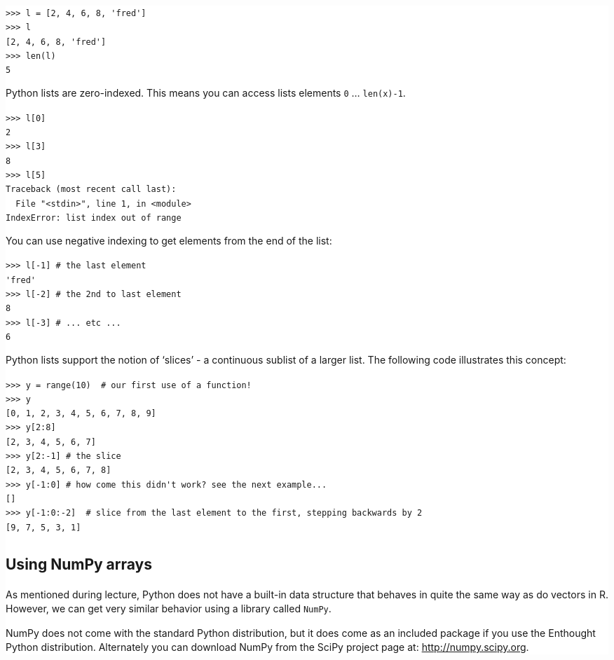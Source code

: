     >>> l = [2, 4, 6, 8, 'fred']
    >>> l
    [2, 4, 6, 8, 'fred']
    >>> len(l)
    5

Python lists are zero-indexed. This means you can access lists elements
`0` $\ldots$ `len(x)-1`.

    >>> l[0]
    2
    >>> l[3]
    8
    >>> l[5]
    Traceback (most recent call last):
      File "<stdin>", line 1, in <module>
    IndexError: list index out of range

You can use negative indexing to get elements from the end of the list:

    >>> l[-1] # the last element
    'fred'
    >>> l[-2] # the 2nd to last element
    8
    >>> l[-3] # ... etc ...
    6

Python lists support the notion of ‘slices’ - a continuous sublist of a
larger list. The following code illustrates this concept:

    >>> y = range(10)  # our first use of a function!
    >>> y
    [0, 1, 2, 3, 4, 5, 6, 7, 8, 9]
    >>> y[2:8]
    [2, 3, 4, 5, 6, 7]
    >>> y[2:-1]	# the slice
    [2, 3, 4, 5, 6, 7, 8]
    >>> y[-1:0] # how come this didn't work? see the next example...
    []
    >>> y[-1:0:-2]  # slice from the last element to the first, stepping backwards by 2
    [9, 7, 5, 3, 1]

## Using NumPy arrays

As mentioned during lecture, Python does not have a built-in data
structure that behaves in quite the same way as do vectors in R.
However, we can get very similar behavior using a library called
`NumPy`.

NumPy does not come with the standard Python distribution, but it does
come as an included package if you use the Enthought Python
distribution. Alternately you can download NumPy from the SciPy project
page at: http://numpy.scipy.org.
